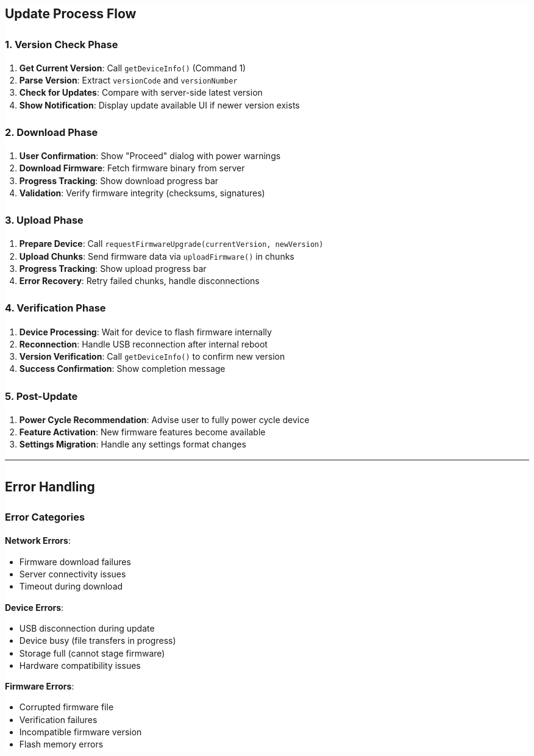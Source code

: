 
## Update Process Flow

### 1. Version Check Phase
1. **Get Current Version**: Call `getDeviceInfo()` (Command 1)
2. **Parse Version**: Extract `versionCode` and `versionNumber` 
3. **Check for Updates**: Compare with server-side latest version
4. **Show Notification**: Display update available UI if newer version exists

### 2. Download Phase  
1. **User Confirmation**: Show "Proceed" dialog with power warnings
2. **Download Firmware**: Fetch firmware binary from server
3. **Progress Tracking**: Show download progress bar
4. **Validation**: Verify firmware integrity (checksums, signatures)

### 3. Upload Phase
1. **Prepare Device**: Call `requestFirmwareUpgrade(currentVersion, newVersion)`
2. **Upload Chunks**: Send firmware data via `uploadFirmware()` in chunks
3. **Progress Tracking**: Show upload progress bar
4. **Error Recovery**: Retry failed chunks, handle disconnections

### 4. Verification Phase
1. **Device Processing**: Wait for device to flash firmware internally
2. **Reconnection**: Handle USB reconnection after internal reboot
3. **Version Verification**: Call `getDeviceInfo()` to confirm new version
4. **Success Confirmation**: Show completion message

### 5. Post-Update
1. **Power Cycle Recommendation**: Advise user to fully power cycle device  
2. **Feature Activation**: New firmware features become available
3. **Settings Migration**: Handle any settings format changes

---

## Error Handling

### Error Categories

**Network Errors**:
- Firmware download failures
- Server connectivity issues  
- Timeout during download

**Device Errors**:
- USB disconnection during update
- Device busy (file transfers in progress)
- Storage full (cannot stage firmware)
- Hardware compatibility issues

**Firmware Errors**:
- Corrupted firmware file
- Verification failures
- Incompatible firmware version
- Flash memory errors
